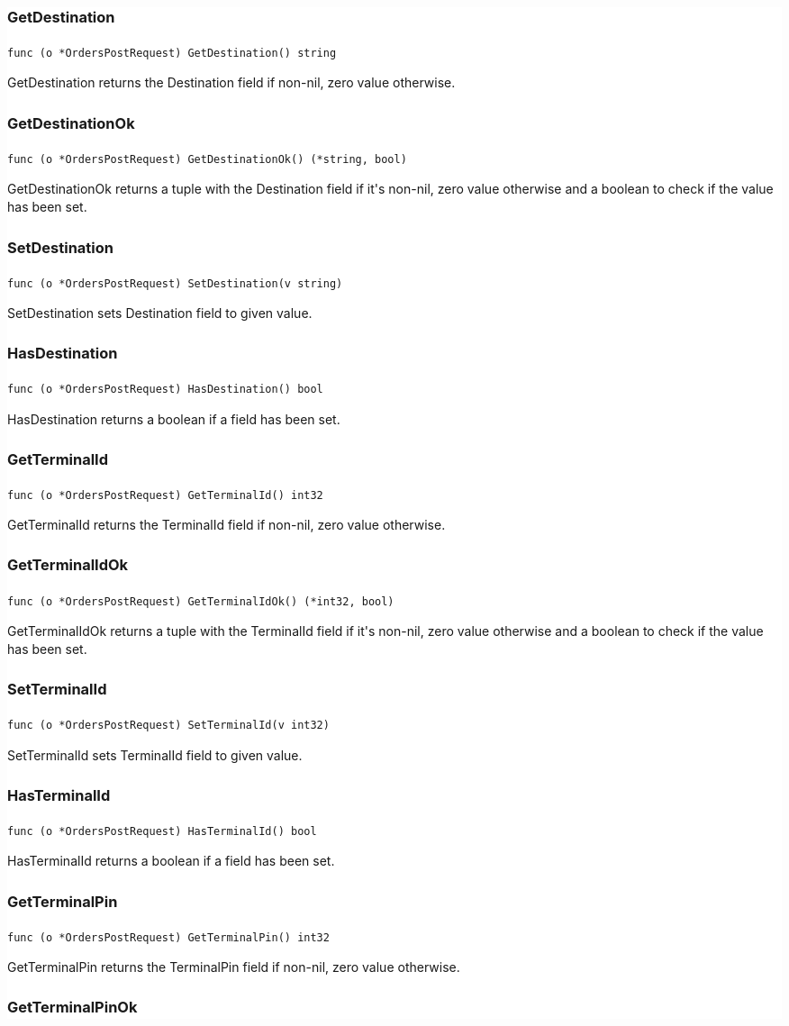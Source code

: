 ### GetDestination

`func (o *OrdersPostRequest) GetDestination() string`

GetDestination returns the Destination field if non-nil, zero value otherwise.

### GetDestinationOk

`func (o *OrdersPostRequest) GetDestinationOk() (*string, bool)`

GetDestinationOk returns a tuple with the Destination field if it's non-nil, zero value otherwise
and a boolean to check if the value has been set.

### SetDestination

`func (o *OrdersPostRequest) SetDestination(v string)`

SetDestination sets Destination field to given value.

### HasDestination

`func (o *OrdersPostRequest) HasDestination() bool`

HasDestination returns a boolean if a field has been set.

### GetTerminalId

`func (o *OrdersPostRequest) GetTerminalId() int32`

GetTerminalId returns the TerminalId field if non-nil, zero value otherwise.

### GetTerminalIdOk

`func (o *OrdersPostRequest) GetTerminalIdOk() (*int32, bool)`

GetTerminalIdOk returns a tuple with the TerminalId field if it's non-nil, zero value otherwise
and a boolean to check if the value has been set.

### SetTerminalId

`func (o *OrdersPostRequest) SetTerminalId(v int32)`

SetTerminalId sets TerminalId field to given value.

### HasTerminalId

`func (o *OrdersPostRequest) HasTerminalId() bool`

HasTerminalId returns a boolean if a field has been set.

### GetTerminalPin

`func (o *OrdersPostRequest) GetTerminalPin() int32`

GetTerminalPin returns the TerminalPin field if non-nil, zero value otherwise.

### GetTerminalPinOk
